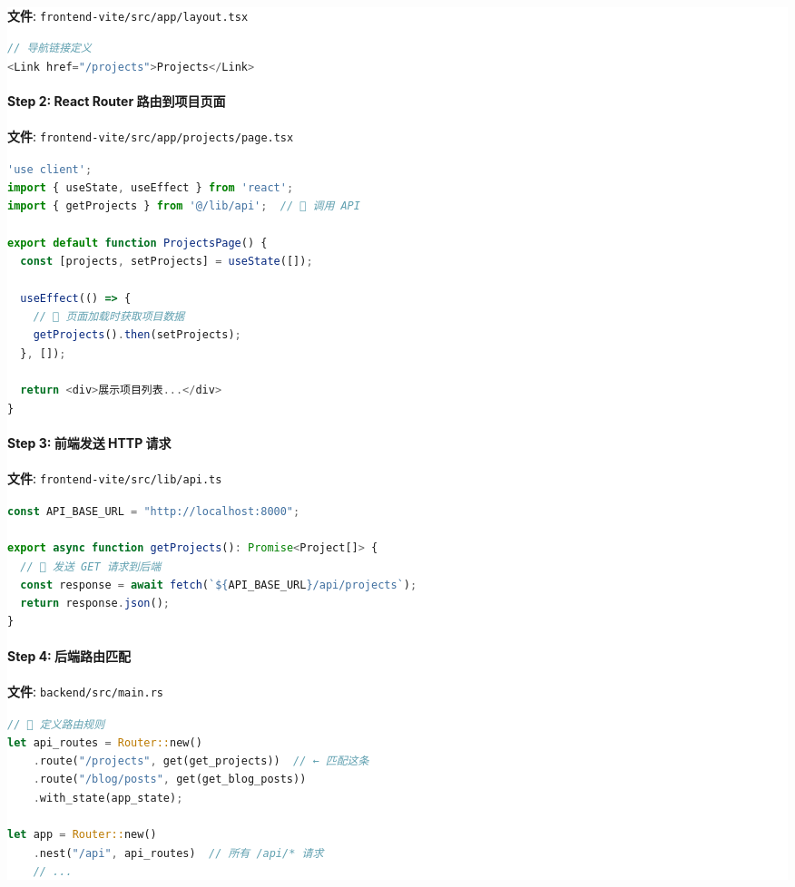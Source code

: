 **文件**: `frontend-vite/src/app/layout.tsx`

```typescript
// 导航链接定义
<Link href="/projects">Projects</Link>
```

#### Step 2: React Router 路由到项目页面

**文件**: `frontend-vite/src/app/projects/page.tsx`

```typescript
'use client';
import { useState, useEffect } from 'react';
import { getProjects } from '@/lib/api';  // 📍 调用 API

export default function ProjectsPage() {
  const [projects, setProjects] = useState([]);
  
  useEffect(() => {
    // 📍 页面加载时获取项目数据
    getProjects().then(setProjects);
  }, []);
  
  return <div>展示项目列表...</div>
}
```

#### Step 3: 前端发送 HTTP 请求

**文件**: `frontend-vite/src/lib/api.ts`

```typescript
const API_BASE_URL = "http://localhost:8000";

export async function getProjects(): Promise<Project[]> {
  // 📍 发送 GET 请求到后端
  const response = await fetch(`${API_BASE_URL}/api/projects`);
  return response.json();
}
```

#### Step 4: 后端路由匹配

**文件**: `backend/src/main.rs`

```rust
// 📍 定义路由规则
let api_routes = Router::new()
    .route("/projects", get(get_projects))  // ← 匹配这条
    .route("/blog/posts", get(get_blog_posts))
    .with_state(app_state);

let app = Router::new()
    .nest("/api", api_routes)  // 所有 /api/* 请求
    // ...
```
